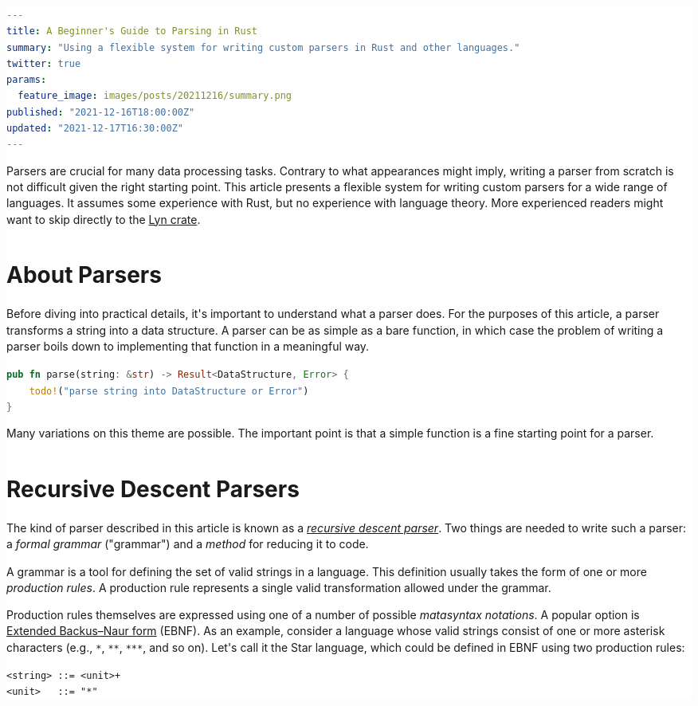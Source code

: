```yaml
---
title: A Beginner's Guide to Parsing in Rust
summary: "Using a flexible system for writing custom parsers in Rust and other languages."
twitter: true
params:
  feature_image: images/posts/20211216/summary.png
published: "2021-12-16T18:00:00Z"
updated: "2021-12-17T16:30:00Z"
---
```


Parsers are crucial for many data processing tasks. Contrary to what appearances might imply, writing a parser from scratch is not difficult given the right starting point. This article presents a flexible system for writing custom parsers for a wide range of languages. It assumes some experience with Rust, but no experience with language theory. More experienced readers might want to skip directly to the [Lyn crate](https://crates.io/crates/lyn).

# About Parsers

Before diving into practical details, it's important to understand what a parser does. For the purposes of this article, a parser transforms a string into a data structure. A parser can be as simple as a bare function, in which case the problem of writing a parser boils down to implementing that function in a meaningful way.

```rust
pub fn parse(string: &str) -> Result<DataStructure, Error> {
    todo!("parse string into DataStructure or Error")
}
```

Many variations on this theme are possible. The important point is that a simple function is a fine starting point for a parser.
 
# Recursive Descent Parsers

The kind of parser described in this article is known as a [*recursive descent parser*](https://en.wikipedia.org/wiki/Recursive_descent_parser). Two things are needed to write such a parser: a *formal grammar* ("grammar") and a *method* for reducing it to code.

A grammar is a tool for defining the set of valid strings in a language. This definition usually takes the form of one or more *production rules*. A production rule represents a single valid transformation allowed under the grammar.

Production rules themselves are expressed using one of a number of possible *matasyntax notations*. A popular option is [Extended Backus–Naur form](https://en.wikipedia.org/wiki/Extended_Backus–Naur_form) (EBNF). As an example, consider a language whose valid strings consist of one or more asterisk characters (e.g., `*`, `**`, `***`, and so on). Let's call it the Star language, which could be defined in EBNF using two production rules:

```console
<string> ::= <unit>+
<unit>   ::= "*"
```
